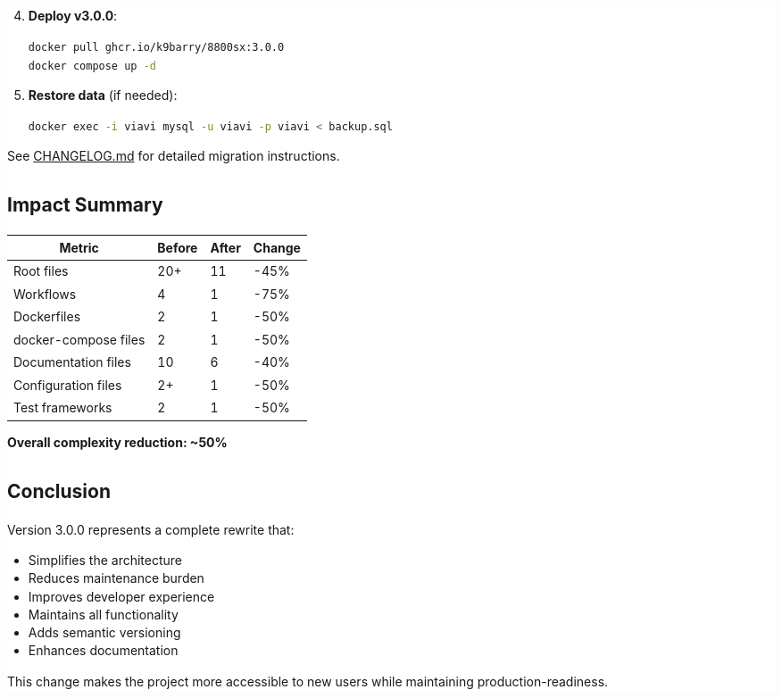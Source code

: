 4. **Deploy v3.0.0**:
   ```bash
   docker pull ghcr.io/k9barry/8800sx:3.0.0
   docker compose up -d
   ```

5. **Restore data** (if needed):
   ```bash
   docker exec -i viavi mysql -u viavi -p viavi < backup.sql
   ```

See [CHANGELOG.md](CHANGELOG.md) for detailed migration instructions.

## Impact Summary

| Metric | Before | After | Change |
|--------|--------|-------|--------|
| Root files | 20+ | 11 | -45% |
| Workflows | 4 | 1 | -75% |
| Dockerfiles | 2 | 1 | -50% |
| docker-compose files | 2 | 1 | -50% |
| Documentation files | 10 | 6 | -40% |
| Configuration files | 2+ | 1 | -50% |
| Test frameworks | 2 | 1 | -50% |

**Overall complexity reduction: ~50%**

## Conclusion

Version 3.0.0 represents a complete rewrite that:

- Simplifies the architecture
- Reduces maintenance burden
- Improves developer experience
- Maintains all functionality
- Adds semantic versioning
- Enhances documentation

This change makes the project more accessible to new users while maintaining production-readiness.
